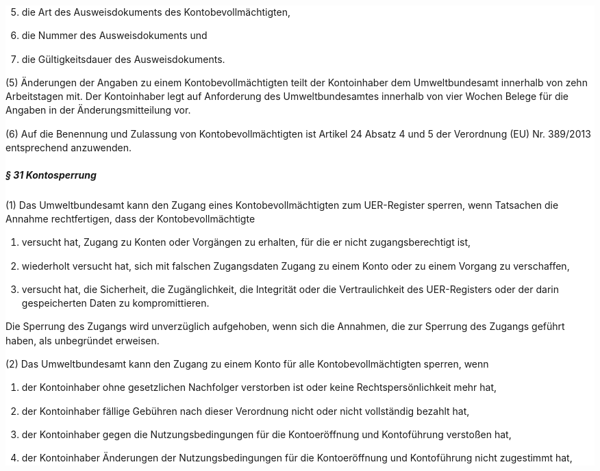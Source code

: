 
5.  die Art des Ausweisdokuments des Kontobevollmächtigten,


6.  die Nummer des Ausweisdokuments und


7.  die Gültigkeitsdauer des Ausweisdokuments.




(5) Änderungen der Angaben zu einem Kontobevollmächtigten teilt der
Kontoinhaber dem Umweltbundesamt innerhalb von zehn Arbeitstagen mit.
Der Kontoinhaber legt auf Anforderung des Umweltbundesamtes innerhalb
von vier Wochen Belege für die Angaben in der Änderungsmitteilung vor.

(6) Auf die Benennung und Zulassung von Kontobevollmächtigten ist
Artikel 24 Absatz 4 und 5 der Verordnung (EU) Nr. 389/2013
entsprechend anzuwenden.


##### § 31 Kontosperrung

(1) Das Umweltbundesamt kann den Zugang eines Kontobevollmächtigten
zum UER-Register sperren, wenn Tatsachen die Annahme rechtfertigen,
dass der Kontobevollmächtigte

1.  versucht hat, Zugang zu Konten oder Vorgängen zu erhalten, für die er
    nicht zugangsberechtigt ist,


2.  wiederholt versucht hat, sich mit falschen Zugangsdaten Zugang zu
    einem Konto oder zu einem Vorgang zu verschaffen,


3.  versucht hat, die Sicherheit, die Zugänglichkeit, die Integrität oder
    die Vertraulichkeit des UER-Registers oder der darin gespeicherten
    Daten zu kompromittieren.



Die Sperrung des Zugangs wird unverzüglich aufgehoben, wenn sich die
Annahmen, die zur Sperrung des Zugangs geführt haben, als unbegründet
erweisen.

(2) Das Umweltbundesamt kann den Zugang zu einem Konto für alle
Kontobevollmächtigten sperren, wenn

1.  der Kontoinhaber ohne gesetzlichen Nachfolger verstorben ist oder
    keine Rechtspersönlichkeit mehr hat,


2.  der Kontoinhaber fällige Gebühren nach dieser Verordnung nicht oder
    nicht vollständig bezahlt hat,


3.  der Kontoinhaber gegen die Nutzungsbedingungen für die Kontoeröffnung
    und Kontoführung verstoßen hat,


4.  der Kontoinhaber Änderungen der Nutzungsbedingungen für die
    Kontoeröffnung und Kontoführung nicht zugestimmt hat,
